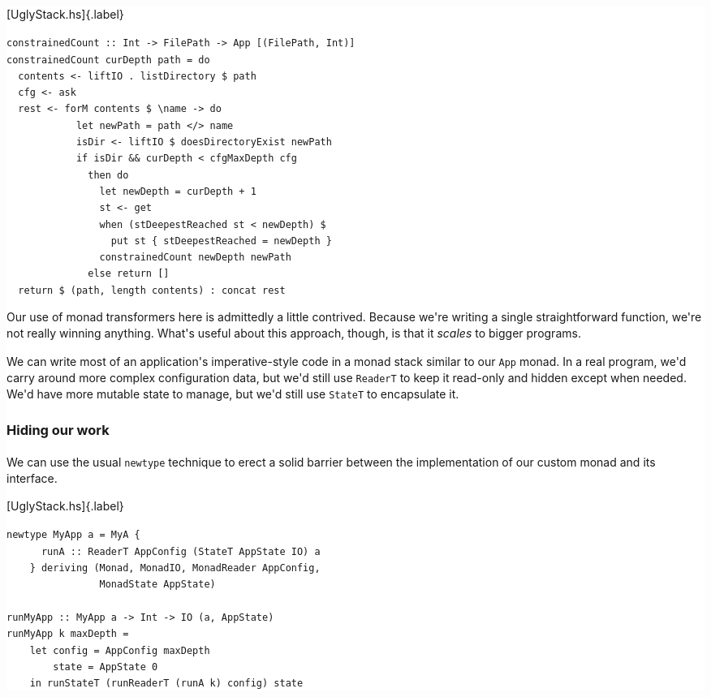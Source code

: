 <div>

[UglyStack.hs]{.label}

``` {.haskell}
constrainedCount :: Int -> FilePath -> App [(FilePath, Int)]
constrainedCount curDepth path = do
  contents <- liftIO . listDirectory $ path
  cfg <- ask
  rest <- forM contents $ \name -> do
            let newPath = path </> name
            isDir <- liftIO $ doesDirectoryExist newPath
            if isDir && curDepth < cfgMaxDepth cfg
              then do
                let newDepth = curDepth + 1
                st <- get
                when (stDeepestReached st < newDepth) $
                  put st { stDeepestReached = newDepth }
                constrainedCount newDepth newPath
              else return []
  return $ (path, length contents) : concat rest
```

</div>

Our use of monad transformers here is admittedly a little contrived.
Because we\'re writing a single straightforward function, we\'re not
really winning anything. What\'s useful about this approach, though, is
that it *scales* to bigger programs.

We can write most of an application\'s imperative-style code in a monad
stack similar to our `App` monad. In a real program, we\'d carry around
more complex configuration data, but we\'d still use `ReaderT` to keep
it read-only and hidden except when needed. We\'d have more mutable
state to manage, but we\'d still use `StateT` to encapsulate it.

### Hiding our work

We can use the usual `newtype` technique to erect a solid barrier
between the implementation of our custom monad and its interface.

<div>

[UglyStack.hs]{.label}

``` {.haskell}
newtype MyApp a = MyA {
      runA :: ReaderT AppConfig (StateT AppState IO) a
    } deriving (Monad, MonadIO, MonadReader AppConfig,
                MonadState AppState)

runMyApp :: MyApp a -> Int -> IO (a, AppState)
runMyApp k maxDepth =
    let config = AppConfig maxDepth
        state = AppState 0
    in runStateT (runReaderT (runA k) config) state
```


[^1]: The name \"mtl\" stands for \"monad transformer library\".